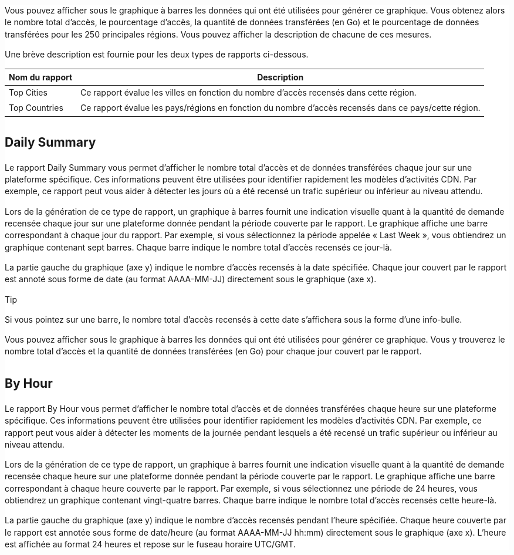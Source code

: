 Vous pouvez afficher sous le graphique à barres les données qui ont été utilisées pour générer ce graphique. Vous obtenez alors le nombre total d’accès, le pourcentage d’accès, la quantité de données transférées (en Go) et le pourcentage de données transférées pour les 250 principales régions. Vous pouvez afficher la description de chacune de ces mesures.

Une brève description est fournie pour les deux types de rapports ci-dessous.

| Nom du rapport | Description |
| --- | --- |
| Top Cities |Ce rapport évalue les villes en fonction du nombre d’accès recensés dans cette région. |
| Top Countries |Ce rapport évalue les pays/régions en fonction du nombre d’accès recensés dans ce pays/cette région. |

## <a name="daily-summary"></a>Daily Summary
Le rapport Daily Summary vous permet d’afficher le nombre total d’accès et de données transférées chaque jour sur une plateforme spécifique. Ces informations peuvent être utilisées pour identifier rapidement les modèles d’activités CDN. Par exemple, ce rapport peut vous aider à détecter les jours où a été recensé un trafic supérieur ou inférieur au niveau attendu.

Lors de la génération de ce type de rapport, un graphique à barres fournit une indication visuelle quant à la quantité de demande recensée chaque jour sur une plateforme donnée pendant la période couverte par le rapport. Le graphique affiche une barre correspondant à chaque jour du rapport. Par exemple, si vous sélectionnez la période appelée « Last Week », vous obtiendrez un graphique contenant sept barres. Chaque barre indique le nombre total d’accès recensés ce jour-là.

La partie gauche du graphique (axe y) indique le nombre d’accès recensés à la date spécifiée. Chaque jour couvert par le rapport est annoté sous forme de date (au format AAAA-MM-JJ) directement sous le graphique (axe x).

> [!TIP]
> Si vous pointez sur une barre, le nombre total d’accès recensés à cette date s’affichera sous la forme d’une info-bulle.
> 
> 

Vous pouvez afficher sous le graphique à barres les données qui ont été utilisées pour générer ce graphique. Vous y trouverez le nombre total d’accès et la quantité de données transférées (en Go) pour chaque jour couvert par le rapport.

## <a name="by-hour"></a>By Hour
Le rapport By Hour vous permet d’afficher le nombre total d’accès et de données transférées chaque heure sur une plateforme spécifique. Ces informations peuvent être utilisées pour identifier rapidement les modèles d’activités CDN. Par exemple, ce rapport peut vous aider à détecter les moments de la journée pendant lesquels a été recensé un trafic supérieur ou inférieur au niveau attendu.

Lors de la génération de ce type de rapport, un graphique à barres fournit une indication visuelle quant à la quantité de demande recensée chaque heure sur une plateforme donnée pendant la période couverte par le rapport. Le graphique affiche une barre correspondant à chaque heure couverte par le rapport. Par exemple, si vous sélectionnez une période de 24 heures, vous obtiendrez un graphique contenant vingt-quatre barres. Chaque barre indique le nombre total d’accès recensés cette heure-là.

La partie gauche du graphique (axe y) indique le nombre d’accès recensés pendant l’heure spécifiée. Chaque heure couverte par le rapport est annotée sous forme de date/heure (au format AAAA-MM-JJ hh:mm) directement sous le graphique (axe x). L’heure est affichée au format 24 heures et repose sur le fuseau horaire UTC/GMT.
